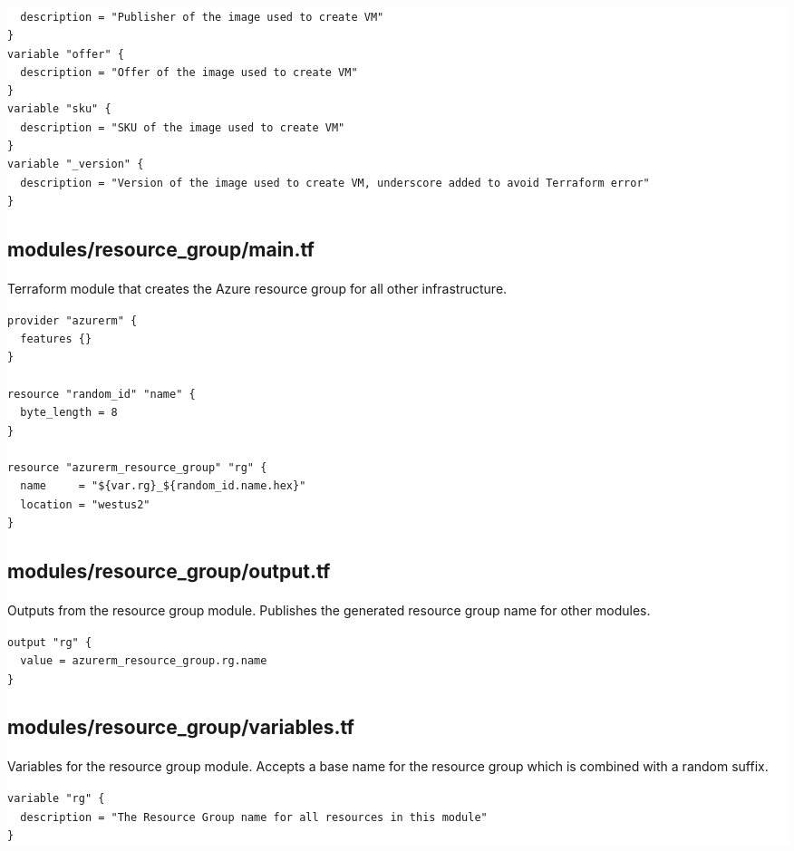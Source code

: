 ```hcl
  description = "Publisher of the image used to create VM"
}
variable "offer" {
  description = "Offer of the image used to create VM"
}
variable "sku" {
  description = "SKU of the image used to create VM"
}
variable "_version" {
  description = "Version of the image used to create VM, underscore added to avoid Terraform error"
}
```

## modules/resource_group/main.tf
Terraform module that creates the Azure resource group for all other infrastructure.

```hcl
provider "azurerm" {
  features {}
}

resource "random_id" "name" {
  byte_length = 8
}

resource "azurerm_resource_group" "rg" {
  name     = "${var.rg}_${random_id.name.hex}"
  location = "westus2"
}

```

## modules/resource_group/output.tf
Outputs from the resource group module. Publishes the generated resource group name for other modules.

```hcl
output "rg" {
  value = azurerm_resource_group.rg.name
}
```

## modules/resource_group/variables.tf
Variables for the resource group module. Accepts a base name for the resource group which is combined with a random suffix.

```hcl
variable "rg" {
  description = "The Resource Group name for all resources in this module"
}
```
